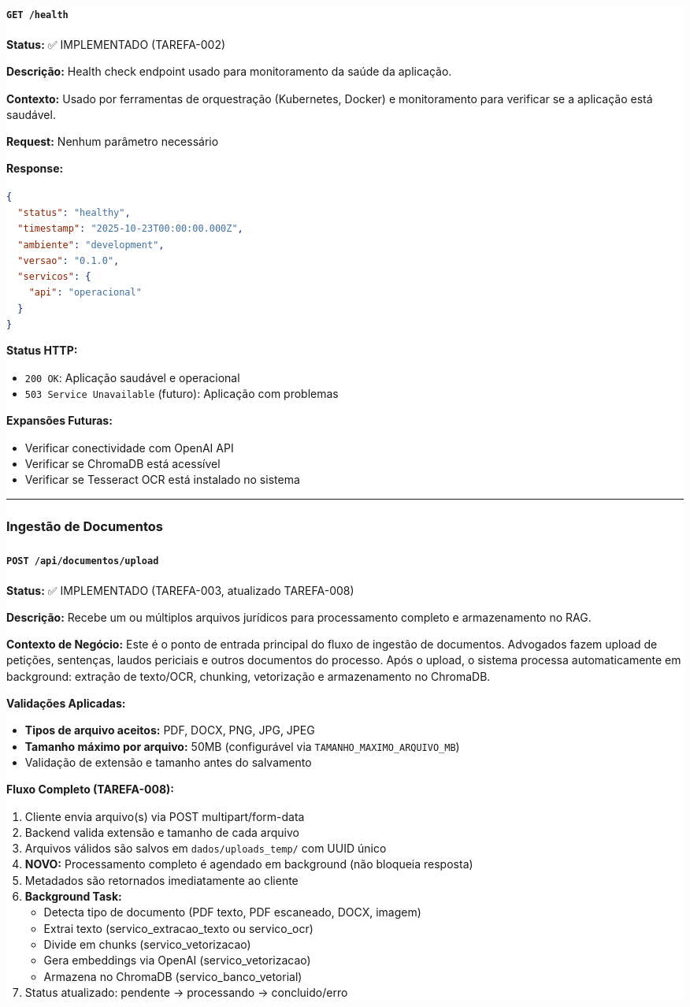 
#### `GET /health`
**Status:** ✅ IMPLEMENTADO (TAREFA-002)

**Descrição:** Health check endpoint usado para monitoramento da saúde da aplicação.

**Contexto:** Usado por ferramentas de orquestração (Kubernetes, Docker) e monitoramento para verificar se a aplicação está saudável.

**Request:** Nenhum parâmetro necessário

**Response:**
```json
{
  "status": "healthy",
  "timestamp": "2025-10-23T00:00:00.000Z",
  "ambiente": "development",
  "versao": "0.1.0",
  "servicos": {
    "api": "operacional"
  }
}
```

**Status HTTP:**
- `200 OK`: Aplicação saudável e operacional
- `503 Service Unavailable` (futuro): Aplicação com problemas

**Expansões Futuras:**
- Verificar conectividade com OpenAI API
- Verificar se ChromaDB está acessível
- Verificar se Tesseract OCR está instalado no sistema

---

### Ingestão de Documentos

#### `POST /api/documentos/upload`
**Status:** ✅ IMPLEMENTADO (TAREFA-003, atualizado TAREFA-008)

**Descrição:** Recebe um ou múltiplos arquivos jurídicos para processamento completo e armazenamento no RAG.

**Contexto de Negócio:**
Este é o ponto de entrada principal do fluxo de ingestão de documentos. Advogados fazem upload de petições, sentenças, laudos periciais e outros documentos do processo. Após o upload, o sistema processa automaticamente em background: extração de texto/OCR, chunking, vetorização e armazenamento no ChromaDB.

**Validações Aplicadas:**
- **Tipos de arquivo aceitos:** PDF, DOCX, PNG, JPG, JPEG
- **Tamanho máximo por arquivo:** 50MB (configurável via `TAMANHO_MAXIMO_ARQUIVO_MB`)
- Validação de extensão e tamanho antes do salvamento

**Fluxo Completo (TAREFA-008):**
1. Cliente envia arquivo(s) via POST multipart/form-data
2. Backend valida extensão e tamanho de cada arquivo
3. Arquivos válidos são salvos em `dados/uploads_temp/` com UUID único
4. **NOVO:** Processamento completo é agendado em background (não bloqueia resposta)
5. Metadados são retornados imediatamente ao cliente
6. **Background Task:**
   - Detecta tipo de documento (PDF texto, PDF escaneado, DOCX, imagem)
   - Extrai texto (servico_extracao_texto ou servico_ocr)
   - Divide em chunks (servico_vetorizacao)
   - Gera embeddings via OpenAI (servico_vetorizacao)
   - Armazena no ChromaDB (servico_banco_vetorial)
7. Status atualizado: pendente → processando → concluido/erro
